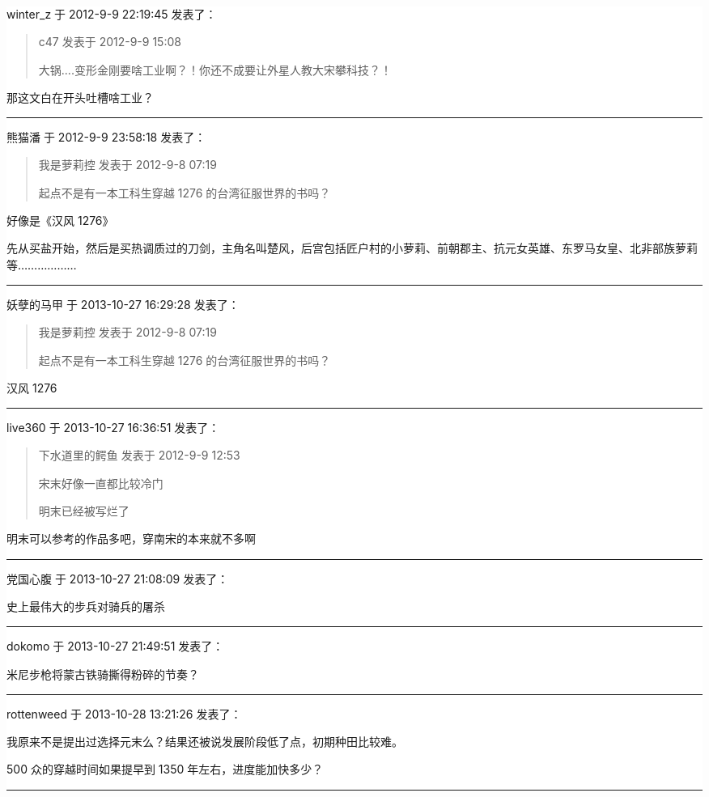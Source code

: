 
winter_z 于 2012-9-9 22:19:45 发表了：

> c47 发表于 2012-9-9 15:08
>
> 大锅....变形金刚要啥工业啊？！你还不成要让外星人教大宋攀科技？！

那这文白在开头吐槽啥工业？

---

熊猫潘 于 2012-9-9 23:58:18 发表了：

> 我是萝莉控 发表于 2012-9-8 07:19
>
> 起点不是有一本工科生穿越 1276 的台湾征服世界的书吗？

好像是《汉风 1276》

先从买盐开始，然后是买热调质过的刀剑，主角名叫楚风，后宫包括匠户村的小萝莉、前朝郡主、抗元女英雄、东罗马女皇、北非部族萝莉等………………

---

妖孽的马甲 于 2013-10-27 16:29:28 发表了：

> 我是萝莉控 发表于 2012-9-8 07:19
>
> 起点不是有一本工科生穿越 1276 的台湾征服世界的书吗？

汉风 1276

---

live360 于 2013-10-27 16:36:51 发表了：

> 下水道里的鳄鱼 发表于 2012-9-9 12:53
>
> 宋末好像一直都比较冷门
>
> 明末已经被写烂了

明末可以参考的作品多吧，穿南宋的本来就不多啊

---

党国心腹 于 2013-10-27 21:08:09 发表了：

史上最伟大的步兵对骑兵的屠杀

---

dokomo 于 2013-10-27 21:49:51 发表了：

米尼步枪将蒙古铁骑撕得粉碎的节奏？

---

rottenweed 于 2013-10-28 13:21:26 发表了：

我原来不是提出过选择元末么？结果还被说发展阶段低了点，初期种田比较难。

500 众的穿越时间如果提早到 1350 年左右，进度能加快多少？

---
